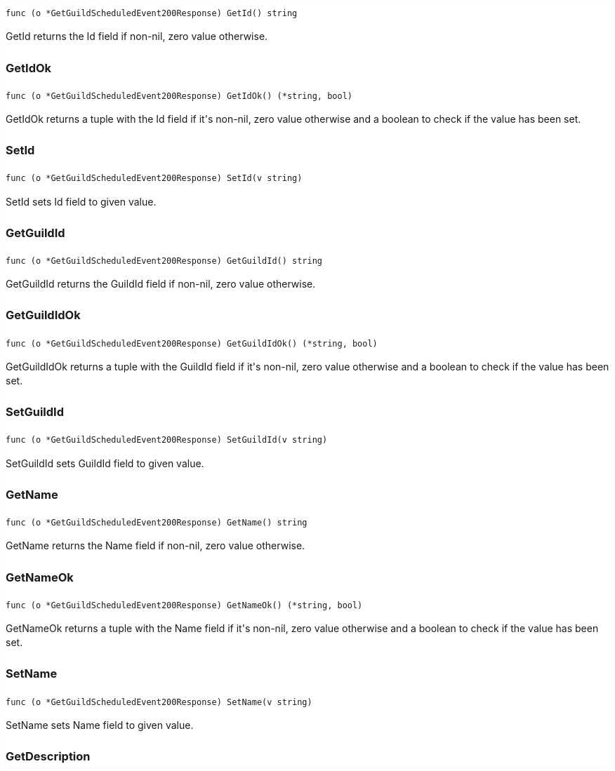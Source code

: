 `func (o *GetGuildScheduledEvent200Response) GetId() string`

GetId returns the Id field if non-nil, zero value otherwise.

### GetIdOk

`func (o *GetGuildScheduledEvent200Response) GetIdOk() (*string, bool)`

GetIdOk returns a tuple with the Id field if it's non-nil, zero value otherwise
and a boolean to check if the value has been set.

### SetId

`func (o *GetGuildScheduledEvent200Response) SetId(v string)`

SetId sets Id field to given value.


### GetGuildId

`func (o *GetGuildScheduledEvent200Response) GetGuildId() string`

GetGuildId returns the GuildId field if non-nil, zero value otherwise.

### GetGuildIdOk

`func (o *GetGuildScheduledEvent200Response) GetGuildIdOk() (*string, bool)`

GetGuildIdOk returns a tuple with the GuildId field if it's non-nil, zero value otherwise
and a boolean to check if the value has been set.

### SetGuildId

`func (o *GetGuildScheduledEvent200Response) SetGuildId(v string)`

SetGuildId sets GuildId field to given value.


### GetName

`func (o *GetGuildScheduledEvent200Response) GetName() string`

GetName returns the Name field if non-nil, zero value otherwise.

### GetNameOk

`func (o *GetGuildScheduledEvent200Response) GetNameOk() (*string, bool)`

GetNameOk returns a tuple with the Name field if it's non-nil, zero value otherwise
and a boolean to check if the value has been set.

### SetName

`func (o *GetGuildScheduledEvent200Response) SetName(v string)`

SetName sets Name field to given value.


### GetDescription
